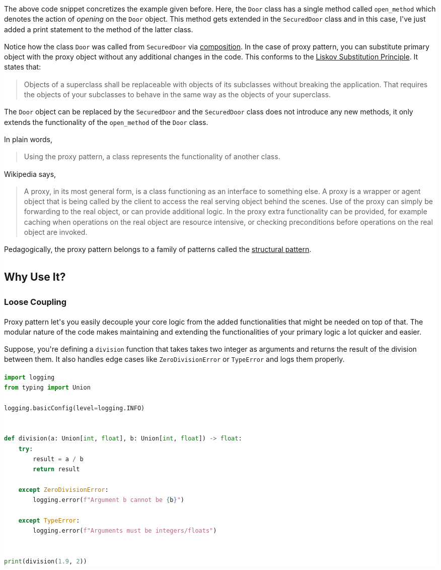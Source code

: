 The above code snippet concretizes the example given before. Here, the `Door` class has a single method called `open_method` which denotes the action of *opening* on the `Door` object. This method gets extended in the `SecuredDoor` class and in this case, I've just added a print statement to the method of the latter class.

Notice how the class `Door` was called from `SecuredDoor` via [composition](https://realpython.com/inheritance-composition-python/#composition-in-python). In the case of proxy pattern, you can substitute primary object with the proxy object without any additional changes in the code. This conforms to the [Liskov Substitution Principle](https://en.wikipedia.org/wiki/Liskov_substitution_principle). It states that:

> Objects of a superclass shall be replaceable with objects of its subclasses without breaking the application. That requires the objects of your subclasses to behave in the same way as the objects of your superclass.

The `Door` object can be replaced by the `SecuredDoor` and the `SecuredDoor` class does not introduce any new methods, it only extends the functionality of the `open_method` of the `Door` class.

In plain words,

> Using the proxy pattern, a class represents the functionality of another class.

Wikipedia says,

> A proxy, in its most general form, is a class functioning as an interface to something else. A proxy is a wrapper or agent object that is being called by the client to access the real serving object behind the scenes. Use of the proxy can simply be forwarding to the real object, or can provide additional logic. In the proxy extra functionality can be provided, for example caching when operations on the real object are resource intensive, or checking preconditions before operations on the real object are invoked.

Pedagogically, the proxy pattern belongs to a family of patterns called the [structural pattern](https://en.wikipedia.org/wiki/Structural_pattern).

## Why Use It?

### Loose Coupling

Proxy pattern let's you easily decouple your core logic from the added functionalities that might be needed on top of that. The modular nature of the code makes maintaining and extending the functionalities of your primary logic a lot quicker and easier.

Suppose, you're defining a `division` function that takes takes two integer as arguments and returns the result of the division between them. It also handles edge cases like `ZeroDivisionError` or `TypeError` and logs them properly.


```python
import logging
from typing import Union

logging.basicConfig(level=logging.INFO)


def division(a: Union[int, float], b: Union[int, float]) -> float:
    try:
        result = a / b
        return result

    except ZeroDivisionError:
        logging.error(f"Argument b cannot be {b}")

    except TypeError:
        logging.error(f"Arguments must be integers/floats")


print(division(1.9, 2))
```
